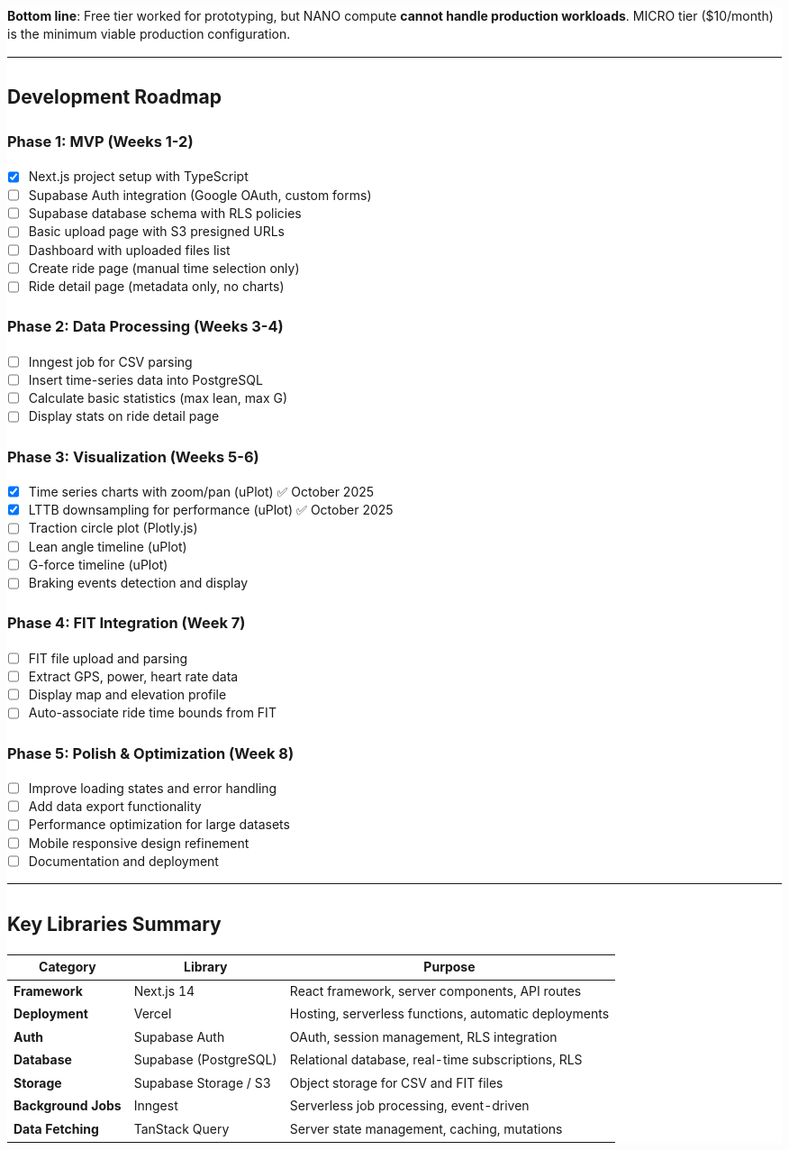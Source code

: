 **Bottom line**: Free tier worked for prototyping, but NANO compute **cannot handle production workloads**. MICRO tier ($10/month) is the minimum viable production configuration.

---

## Development Roadmap

### Phase 1: MVP (Weeks 1-2)
- [x] Next.js project setup with TypeScript
- [ ] Supabase Auth integration (Google OAuth, custom forms)
- [ ] Supabase database schema with RLS policies
- [ ] Basic upload page with S3 presigned URLs
- [ ] Dashboard with uploaded files list
- [ ] Create ride page (manual time selection only)
- [ ] Ride detail page (metadata only, no charts)

### Phase 2: Data Processing (Weeks 3-4)
- [ ] Inngest job for CSV parsing
- [ ] Insert time-series data into PostgreSQL
- [ ] Calculate basic statistics (max lean, max G)
- [ ] Display stats on ride detail page

### Phase 3: Visualization (Weeks 5-6)
- [x] Time series charts with zoom/pan (uPlot) ✅ October 2025
- [x] LTTB downsampling for performance (uPlot) ✅ October 2025
- [ ] Traction circle plot (Plotly.js)
- [ ] Lean angle timeline (uPlot)
- [ ] G-force timeline (uPlot)
- [ ] Braking events detection and display

### Phase 4: FIT Integration (Week 7)
- [ ] FIT file upload and parsing
- [ ] Extract GPS, power, heart rate data
- [ ] Display map and elevation profile
- [ ] Auto-associate ride time bounds from FIT

### Phase 5: Polish & Optimization (Week 8)
- [ ] Improve loading states and error handling
- [ ] Add data export functionality
- [ ] Performance optimization for large datasets
- [ ] Mobile responsive design refinement
- [ ] Documentation and deployment

---

## Key Libraries Summary

| Category | Library | Purpose |
|----------|---------|---------|
| **Framework** | Next.js 14 | React framework, server components, API routes |
| **Deployment** | Vercel | Hosting, serverless functions, automatic deployments |
| **Auth** | Supabase Auth | OAuth, session management, RLS integration |
| **Database** | Supabase (PostgreSQL) | Relational database, real-time subscriptions, RLS |
| **Storage** | Supabase Storage / S3 | Object storage for CSV and FIT files |
| **Background Jobs** | Inngest | Serverless job processing, event-driven |
| **Data Fetching** | TanStack Query | Server state management, caching, mutations |